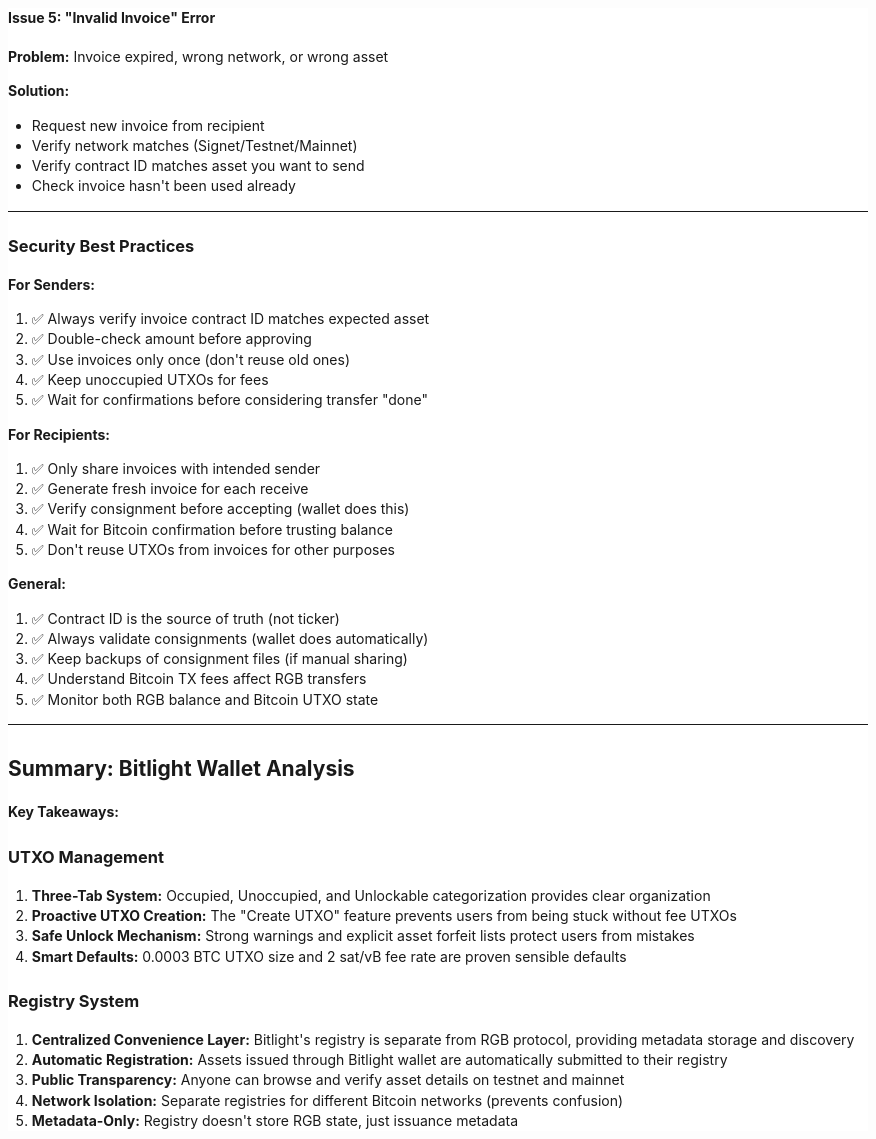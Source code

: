 
#### Issue 5: "Invalid Invoice" Error

**Problem:** Invoice expired, wrong network, or wrong asset

**Solution:**
- Request new invoice from recipient
- Verify network matches (Signet/Testnet/Mainnet)
- Verify contract ID matches asset you want to send
- Check invoice hasn't been used already

---

### Security Best Practices

**For Senders:**
1. ✅ Always verify invoice contract ID matches expected asset
2. ✅ Double-check amount before approving
3. ✅ Use invoices only once (don't reuse old ones)
4. ✅ Keep unoccupied UTXOs for fees
5. ✅ Wait for confirmations before considering transfer "done"

**For Recipients:**
1. ✅ Only share invoices with intended sender
2. ✅ Generate fresh invoice for each receive
3. ✅ Verify consignment before accepting (wallet does this)
4. ✅ Wait for Bitcoin confirmation before trusting balance
5. ✅ Don't reuse UTXOs from invoices for other purposes

**General:**
1. ✅ Contract ID is the source of truth (not ticker)
2. ✅ Always validate consignments (wallet does automatically)
3. ✅ Keep backups of consignment files (if manual sharing)
4. ✅ Understand Bitcoin TX fees affect RGB transfers
5. ✅ Monitor both RGB balance and Bitcoin UTXO state

---

## Summary: Bitlight Wallet Analysis

**Key Takeaways:**

### UTXO Management
1. **Three-Tab System:** Occupied, Unoccupied, and Unlockable categorization provides clear organization
2. **Proactive UTXO Creation:** The "Create UTXO" feature prevents users from being stuck without fee UTXOs
3. **Safe Unlock Mechanism:** Strong warnings and explicit asset forfeit lists protect users from mistakes
4. **Smart Defaults:** 0.0003 BTC UTXO size and 2 sat/vB fee rate are proven sensible defaults

### Registry System
1. **Centralized Convenience Layer:** Bitlight's registry is separate from RGB protocol, providing metadata storage and discovery
2. **Automatic Registration:** Assets issued through Bitlight wallet are automatically submitted to their registry
3. **Public Transparency:** Anyone can browse and verify asset details on testnet and mainnet
4. **Network Isolation:** Separate registries for different Bitcoin networks (prevents confusion)
5. **Metadata-Only:** Registry doesn't store RGB state, just issuance metadata
